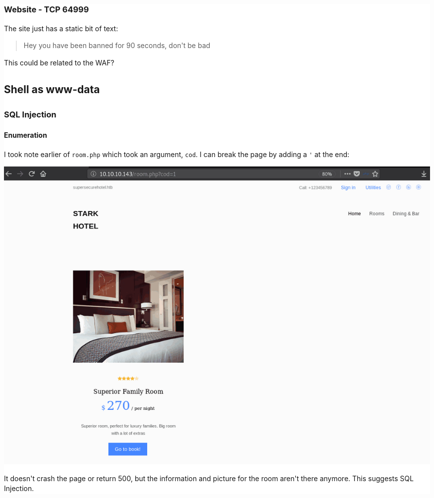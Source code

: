 

### Website - TCP 64999

The site just has a static bit of text:

> ﻿Hey you have been banned for 90 seconds, don't be bad

This could be related to the WAF?

## Shell as www-data

### SQL Injection

#### Enumeration

I took note earlier of `room.php` which took an argument, `cod`. I can
break the page by adding a `'` at the end:

![](/img/jarvis_id_sqli.gif)

It doesn't crash the page or return 500, but the information and picture
for the room aren't there anymore. This suggests SQL Injection.
